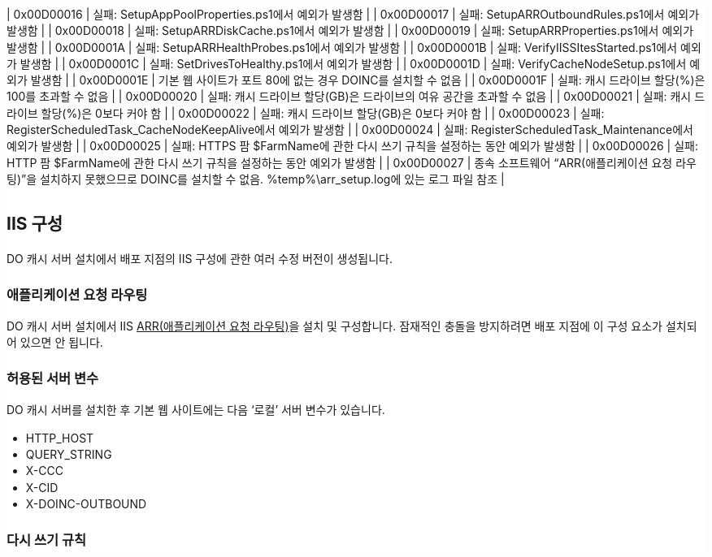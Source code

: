 | 0x00D00016 | 실패: SetupAppPoolProperties.ps1에서 예외가 발생함 |
| 0x00D00017 | 실패: SetupARROutboundRules.ps1에서 예외가 발생함 |
| 0x00D00018 | 실패: SetupARRDiskCache.ps1에서 예외가 발생함 |
| 0x00D00019 | 실패: SetupARRProperties.ps1에서 예외가 발생함 |
| 0x00D0001A | 실패: SetupARRHealthProbes.ps1에서 예외가 발생함 |
| 0x00D0001B | 실패: VerifyIISSItesStarted.ps1에서 예외가 발생함 |
| 0x00D0001C | 실패: SetDrivesToHealthy.ps1에서 예외가 발생함 |
| 0x00D0001D | 실패: VerifyCacheNodeSetup.ps1에서 예외가 발생함 |
| 0x00D0001E | 기본 웹 사이트가 포트 80에 없는 경우 DOINC를 설치할 수 없음 |
| 0x00D0001F | 실패: 캐시 드라이브 할당(%)은 100를 초과할 수 없음 |
| 0x00D00020 | 실패: 캐시 드라이브 할당(GB)은 드라이브의 여유 공간을 초과할 수 없음 |
| 0x00D00021 | 실패: 캐시 드라이브 할당(%)은 0보다 커야 함 |
| 0x00D00022 | 실패: 캐시 드라이브 할당(GB)은 0보다 커야 함 |
| 0x00D00023 | 실패: RegisterScheduledTask_CacheNodeKeepAlive에서 예외가 발생함 |
| 0x00D00024 | 실패: RegisterScheduledTask_Maintenance에서 예외가 발생함 |
| 0x00D00025 | 실패: HTTPS 팜 $FarmName에 관한 다시 쓰기 규칙을 설정하는 동안 예외가 발생함 |
| 0x00D00026 | 실패: HTTP 팜 $FarmName에 관한 다시 쓰기 규칙을 설정하는 동안 예외가 발생함 |
| 0x00D00027 | 종속 소프트웨어 “ARR(애플리케이션 요청 라우팅)”을 설치하지 못했으므로 DOINC를 설치할 수 없음. %temp%\arr_setup.log에 있는 로그 파일 참조 |

## <a name="iis-configurations"></a>IIS 구성

DO 캐시 서버 설치에서 배포 지점의 IIS 구성에 관한 여러 수정 버전이 생성됩니다.

### <a name="application-request-routing"></a>애플리케이션 요청 라우팅

DO 캐시 서버 설치에서 IIS [ARR(애플리케이션 요청 라우팅)](https://www.iis.net/downloads/microsoft/application-request-routing)을 설치 및 구성합니다. 잠재적인 충돌을 방지하려면 배포 지점에 이 구성 요소가 설치되어 있으면 안 됩니다.

### <a name="allowed-server-variables"></a>허용된 서버 변수

DO 캐시 서버를 설치한 후 기본 웹 사이트에는 다음 ‘로컬’ 서버 변수가 있습니다. 

- HTTP_HOST
- QUERY_STRING
- X-CCC
- X-CID
- X-DOINC-OUTBOUND

### <a name="rewrite-rules"></a>다시 쓰기 규칙

